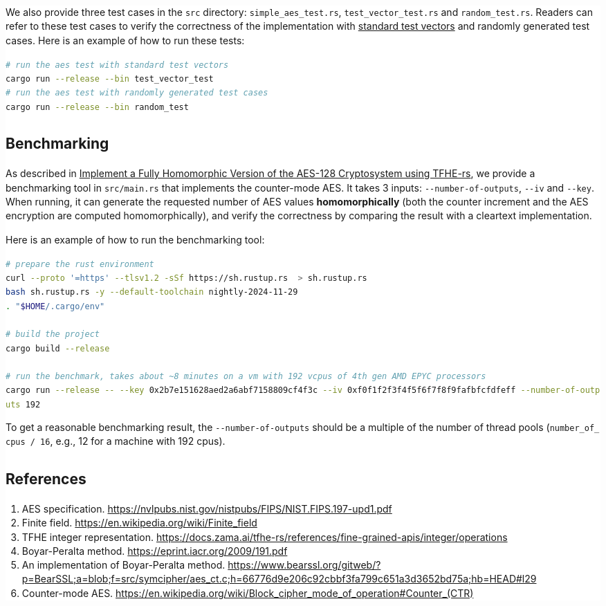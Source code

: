 We also provide three test cases in the `src` directory: `simple_aes_test.rs`, `test_vector_test.rs` and `random_test.rs`. Readers can refer to these test cases to verify the correctness of the implementation with [standard test vectors](https://nvlpubs.nist.gov/nistpubs/Legacy/SP/nistspecialpublication800-38a.pdf) and randomly generated test cases. Here is an example of how to run these tests:

```bash
# run the aes test with standard test vectors
cargo run --release --bin test_vector_test
# run the aes test with randomly generated test cases
cargo run --release --bin random_test
```

## Benchmarking

As described in [Implement a Fully Homomorphic Version of the AES-128 Cryptosystem using TFHE-rs](https://github.com/zama-ai/bounty-program/issues/135),
we provide a benchmarking tool in `src/main.rs` that implements the counter-mode AES. It takes 3 inputs: `--number-of-outputs`, `--iv` and `--key`. When running, it can generate the requested number of AES values **homomorphically** (both the counter increment and the AES encryption are computed homomorphically), and verify the correctness by comparing the result with a cleartext implementation.

Here is an example of how to run the benchmarking tool:

```bash
# prepare the rust environment
curl --proto '=https' --tlsv1.2 -sSf https://sh.rustup.rs  > sh.rustup.rs
bash sh.rustup.rs -y --default-toolchain nightly-2024-11-29
. "$HOME/.cargo/env"

# build the project
cargo build --release

# run the benchmark, takes about ~8 minutes on a vm with 192 vcpus of 4th gen AMD EPYC processors
cargo run --release -- --key 0x2b7e151628aed2a6abf7158809cf4f3c --iv 0xf0f1f2f3f4f5f6f7f8f9fafbfcfdfeff --number-of-outputs 192
```

To get a reasonable benchmarking result, the `--number-of-outputs` should be a multiple of the number of thread pools (`number_of_cpus / 16`, e.g., 12 for a machine with 192 cpus).

## References

1. AES specification. <https://nvlpubs.nist.gov/nistpubs/FIPS/NIST.FIPS.197-upd1.pdf>
2. Finite field. <https://en.wikipedia.org/wiki/Finite_field>
3. TFHE integer representation. <https://docs.zama.ai/tfhe-rs/references/fine-grained-apis/integer/operations>
4. Boyar-Peralta method. <https://eprint.iacr.org/2009/191.pdf>
5. An implementation of Boyar-Peralta method. <https://www.bearssl.org/gitweb/?p=BearSSL;a=blob;f=src/symcipher/aes_ct.c;h=66776d9e206c92cbbf3fa799c651a3d3652bd75a;hb=HEAD#l29>
6. Counter-mode AES. <https://en.wikipedia.org/wiki/Block_cipher_mode_of_operation#Counter_(CTR)>
